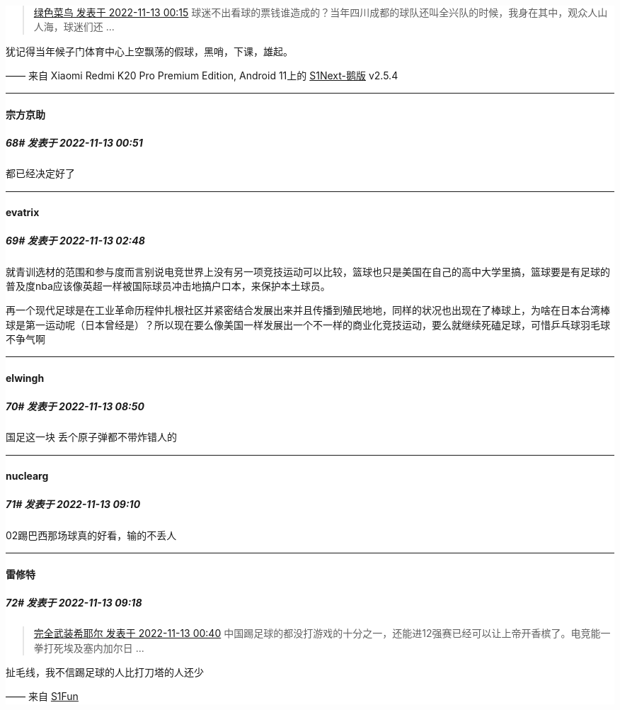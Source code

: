 <blockquote><a href="httphttps://bbs.saraba1st.com/2b/forum.php?mod=redirect&amp;goto=findpost&amp;pid=58407657&amp;ptid=2104583" target="_blank">绿色菜鸟 发表于 2022-11-13 00:15</a>
球迷不出看球的票钱谁造成的？当年四川成都的球队还叫全兴队的时候，我身在其中，观众人山人海，球迷们还 ...</blockquote>
犹记得当年候子门体育中心上空飘荡的假球，黑哨，下课，雄起。

—— 来自 Xiaomi Redmi K20 Pro Premium Edition, Android 11上的 [S1Next-鹅版](https://github.com/ykrank/S1-Next/releases) v2.5.4

*****

####  宗方京助  
##### 68#       发表于 2022-11-13 00:51

都已经决定好了



*****

####  evatrix  
##### 69#       发表于 2022-11-13 02:48

就青训选材的范围和参与度而言别说电竞世界上没有另一项竞技运动可以比较，篮球也只是美国在自己的高中大学里搞，篮球要是有足球的普及度nba应该像英超一样被国际球员冲击地搞户口本，来保护本土球员。

再一个现代足球是在工业革命历程仲扎根社区并紧密结合发展出来并且传播到殖民地地，同样的状况也出现在了棒球上，为啥在日本台湾棒球是第一运动呢（日本曾经是）？所以现在要么像美国一样发展出一个不一样的商业化竞技运动，要么就继续死磕足球，可惜乒乓球羽毛球不争气啊



*****

####  elwingh  
##### 70#       发表于 2022-11-13 08:50

国足这一块 丢个原子弹都不带炸错人的



*****

####  nuclearg  
##### 71#       发表于 2022-11-13 09:10

02踢巴西那场球真的好看，输的不丢人



*****

####  雷修特  
##### 72#       发表于 2022-11-13 09:18

<blockquote><a href="httphttps://bbs.saraba1st.com/2b/forum.php?mod=redirect&amp;goto=findpost&amp;pid=58407994&amp;ptid=2104583" target="_blank">完全武装希耶尔 发表于 2022-11-13 00:40</a>
中国踢足球的都没打游戏的十分之一，还能进12强赛已经可以让上帝开香槟了。电竞能一拳打死埃及塞内加尔日 ...</blockquote>
扯毛线，我不信踢足球的人比打刀塔的人还少

—— 来自 [S1Fun](https://s1fun.koalcat.com)
